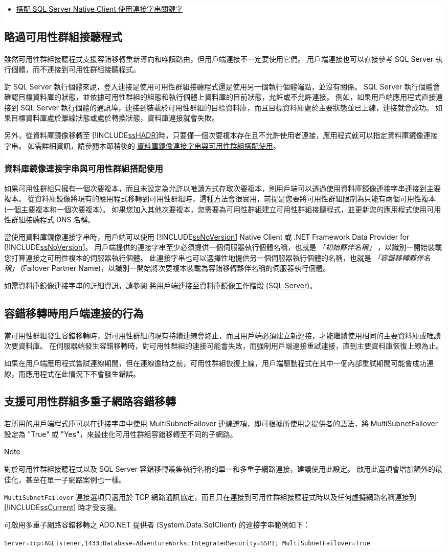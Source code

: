 -   [搭配 SQL Server Native Client 使用連接字串關鍵字](../relational-databases/native-client/applications/using-connection-string-keywords-with-sql-server-native-client.md)  
  
##  <a name="bypassing-availability-group-listeners"></a><a name="BypassAGl"></a> 略過可用性群組接聽程式  
 雖然可用性群組接聽程式支援容錯移轉重新導向和唯讀路由，但用戶端連接不一定要使用它們。 用戶端連接也可以直接參考 SQL Server 執行個體，而不連接到可用性群組接聽程式。  
  
 對 SQL Server 執行個體來說，登入連接是使用可用性群組接聽程式還是使用另一個執行個體端點，並沒有關係。  SQL Server 執行個體會確認目標資料庫的狀態，並依據可用性群組的組態和執行個體上資料庫的目前狀態，允許或不允許連接。  例如，如果用戶端應用程式直接連接到 SQL Server 執行個體的通訊埠，連接到裝載於可用性群組的目標資料庫，而且目標資料庫處於主要狀態並已上線，連接就會成功。  如果目標資料庫處於離線狀態或處於轉換狀態，資料庫連接就會失敗。  
  
 另外，從資料庫鏡像移轉至 [!INCLUDE[ssHADR](../includes/sshadr-md.md)]時，只要僅一個次要複本存在且不允許使用者連接，應用程式就可以指定資料庫鏡像連接字串。 如需詳細資訊，請參閱本節稍後的 [資料庫鏡像連接字串與可用性群組搭配使用](#DbmConnectionString)。  
  
###  <a name="using-database-mirroring-connection-strings-with-availability-groups"></a><a name="DbmConnectionString"></a> 資料庫鏡像連接字串與可用性群組搭配使用  
 如果可用性群組只擁有一個次要複本，而且未設定為允許以唯讀方式存取次要複本，則用戶端可以透過使用資料庫鏡像連接字串連接到主要複本。 從資料庫鏡像將現有的應用程式移轉到可用性群組時，這種方法會很實用，前提是您要將可用性群組限制為只能有兩個可用性複本 (一個主要複本和一個次要複本)。 如果您加入其他次要複本，您需要為可用性群組建立可用性群組接聽程式，並更新您的應用程式使用可用性群組接聽程式 DNS 名稱。  
  
 當使用資料庫鏡像連接字串時，用戶端可以使用 [!INCLUDE[ssNoVersion](../includes/ssnoversion-md.md)] Native Client 或 .NET Framework Data Provider for [!INCLUDE[ssNoVersion](../includes/ssnoversion-md.md)]。 用戶端提供的連接字串至少必須提供一個伺服器執行個體名稱，也就是 *「初始夥伴名稱」* ，以識別一開始裝載您打算連接之可用性複本的伺服器執行個體。 此連接字串也可以選擇性地提供另一個伺服器執行個體的名稱，也就是 *「容錯移轉夥伴名稱」* (Failover Partner Name)，以識別一開始將次要複本裝載為容錯移轉夥伴名稱的伺服器執行個體。  
  
 如需資料庫鏡像連接字串的詳細資訊，請參閱 [將用戶端連接至資料庫鏡像工作階段 &#40;SQL Server&#41;](database-mirroring/connect-clients-to-a-database-mirroring-session-sql-server.md)。  
  
##  <a name="behavior-of-client-connections-on-failover"></a><a name="CCBehaviorOnFailover"></a> 容錯移轉時用戶端連接的行為  
 當可用性群組發生容錯移轉時，對可用性群組的現有持續連線會終止，而且用戶端必須建立新連接，才能繼續使用相同的主要資料庫或唯讀次要資料庫。  在伺服器端發生容錯移轉時，對可用性群組的連接可能會失敗，而強制用戶端連接重試連接，直到主要資料庫恢復上線為止。  
  
 如果在用戶端應用程式嘗試連線期間，但在連線逾時之前，可用性群組恢復上線，用戶端驅動程式在其中一個內部重試期間可能會成功連線，而應用程式在此情況下不會發生錯誤。  
  
##  <a name="supporting-availability-group-multi-subnet-failovers"></a><a name="SupportAgMultiSubnetFailover"></a> 支援可用性群組多重子網路容錯移轉  
 若所用的用戶端程式庫可以在連接字串中使用 MultiSubnetFailover 連線選項，即可根據所使用之提供者的語法，將 MultiSubnetFailover 設定為 "True" 或 "Yes"，來最佳化可用性群組容錯移轉至不同的子網路。  
  
> [!NOTE]  
>  對於可用性群組接聽程式以及 SQL Server 容錯移轉叢集執行名稱的單一和多重子網路連接，建議使用此設定。  啟用此選項會增加額外的最佳化，甚至在單一子網路案例也一樣。  
  
 `MultiSubnetFailover` 連接選項只適用於 TCP 網路通訊協定，而且只在連接到可用性群組接聽程式時以及任何虛擬網路名稱連接到 [!INCLUDE[ssCurrent](../includes/sscurrent-md.md)] 時才受支援。  
  
 可啟用多重子網路容錯移轉之 ADO.NET 提供者 (System.Data.SqlClient) 的連接字串範例如下：  
  
```  
Server=tcp:AGListener,1433;Database=AdventureWorks;IntegratedSecurity=SSPI; MultiSubnetFailover=True  
```  
  